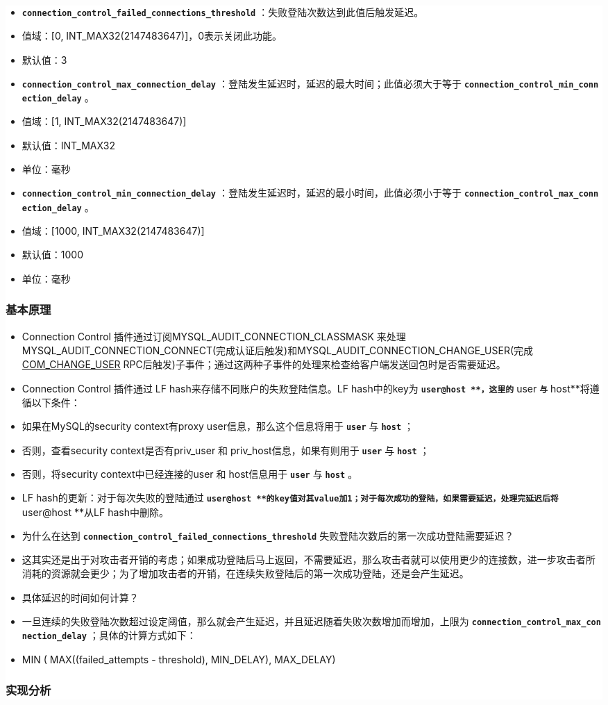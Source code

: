 
* **`connection_control_failed_connections_threshold`** ：失败登陆次数达到此值后触发延迟。
  

* 值域：[0, INT_MAX32(2147483647)]，0表示关闭此功能。
* 默认值：3
    

  
* **`connection_control_max_connection_delay`** ：登陆发生延迟时，延迟的最大时间；此值必须大于等于 **`connection_control_min_connection_delay`** 。
  

* 值域：[1, INT_MAX32(2147483647)]
* 默认值：INT_MAX32
* 单位：毫秒
    

  
* **`connection_control_min_connection_delay`** ：登陆发生延迟时，延迟的最小时间，此值必须小于等于 **`connection_control_max_connection_delay`** 。
  

* 值域：[1000, INT_MAX32(2147483647)]
* 默认值：1000
* 单位：毫秒
    


### 基本原理


* Connection Control 插件通过订阅MYSQL_AUDIT_CONNECTION_CLASSMASK 来处理 MYSQL_AUDIT_CONNECTION_CONNECT(完成认证后触发)和MYSQL_AUDIT_CONNECTION_CHANGE_USER(完成[COM_CHANGE_USER][1] RPC后触发)子事件；通过这两种子事件的处理来检查给客户端发送回包时是否需要延迟。
* Connection Control 插件通过 LF hash来存储不同账户的失败登陆信息。LF hash中的key为 **`user@host **，这里的`** user **`与`** host**将遵循以下条件：
  

* 如果在MySQL的security context有proxy user信息，那么这个信息将用于 **`user`** 与 **`host`** ；
* 否则，查看security context是否有priv_user 和 priv_host信息，如果有则用于 **`user`** 与 **`host`** ；
* 否则，将security context中已经连接的user 和 host信息用于 **`user`** 与 **`host`** 。
    

  
* LF hash的更新：对于每次失败的登陆通过 **`user@host **的key值对其value加1；对于每次成功的登陆，如果需要延迟，处理完延迟后将`** user@host **从LF hash中删除。
* 为什么在达到 **`connection_control_failed_connections_threshold`** 失败登陆次数后的第一次成功登陆需要延迟？
  

* 这其实还是出于对攻击者开销的考虑；如果成功登陆后马上返回，不需要延迟，那么攻击者就可以使用更少的连接数，进一步攻击者所消耗的资源就会更少；为了增加攻击者的开销，在连续失败登陆后的第一次成功登陆，还是会产生延迟。
    

  
* 具体延迟的时间如何计算？
  

* 一旦连续的失败登陆次数超过设定阈值，那么就会产生延迟，并且延迟随着失败次数增加而增加，上限为 **`connection_control_max_connection_delay`** ；具体的计算方式如下：
* MIN ( MAX((failed_attempts - threshold), MIN_DELAY), MAX_DELAY)
    


### 实现分析


[0]: https://dev.mysql.com/doc/refman/8.0/en/plugin-loading.html
[1]: https://dev.mysql.com/doc/dev/mysql-server/8.0.11/page_protocol_com_change_user.html